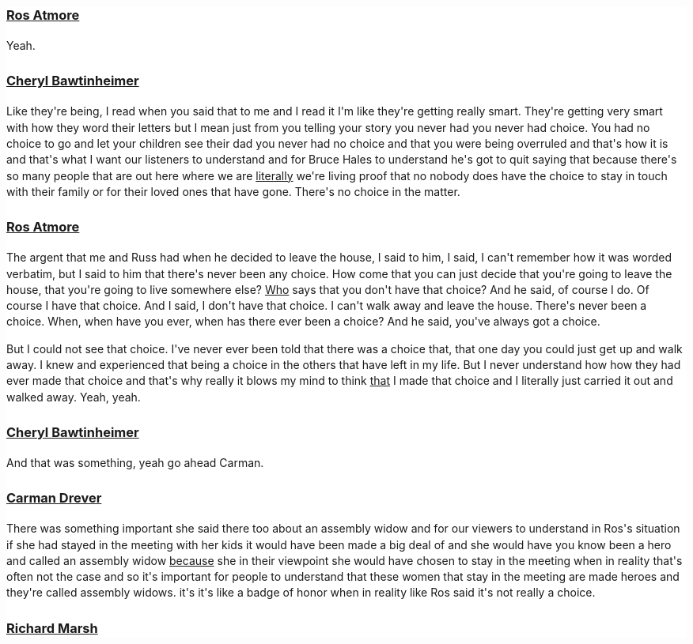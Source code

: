 ### [**Ros Atmore**](https://www.youtube.com/watch?v=ZlSbIM-C_oo&t=2256s)

Yeah.

### [**Cheryl Bawtinheimer**](https://www.youtube.com/watch?v=ZlSbIM-C_oo&t=2257s)

Like they're being, I read when you said that to me and I read it I'm like they're getting really smart. They're getting very smart with how they word their letters but I mean just from you telling your story you never had you never had choice. You had no choice to go and let your children see  their dad you never had no choice and that you were being overruled and that's how it is and that's what I want our listeners to understand and for Bruce Hales to understand he's got to quit saying that because there's so many people that are out here where we are [literally](https://www.youtube.com/watch?v=ZlSbIM-C_oo&t=2287s) we're living proof that no nobody does have the choice to stay in touch with their family or for their loved ones that have gone. There's no choice in the matter.

### [**Ros Atmore**](https://www.youtube.com/watch?v=ZlSbIM-C_oo&t=2298s)

The argent that me and Russ had when he decided to leave the house, I said to him, I said, I can't remember how it was worded verbatim, but I said to him that there's never been any choice. How come that you can just decide that you're going to leave the house, that you're going to live somewhere else? [Who](https://www.youtube.com/watch?v=ZlSbIM-C_oo&t=2328s) says that you don't have that choice? And he said, of course I do. Of course I have that choice. And I said, I don't have that choice. I can't walk away and leave the house. There's never been a choice. When, when have you ever, when has there ever been a choice? And he said, you've always got a choice.

But I could not see that choice. I've never ever been told that there was a choice that, that one day you could just get up and walk away. I knew and experienced that being a choice in the others that have left in my life. But I never understand how how they had ever made that choice and that's why really it blows my mind to think [that](https://www.youtube.com/watch?v=ZlSbIM-C_oo&t=2383s) I made that choice and I literally just carried it out and walked away. Yeah, yeah.

### [**Cheryl Bawtinheimer**](https://www.youtube.com/watch?v=ZlSbIM-C_oo&t=2383s)

And that was something, yeah go ahead Carman.

### [**Carman Drever**](https://www.youtube.com/watch?v=ZlSbIM-C_oo&t=2383s)

There was something important she said there too about an assembly widow and for our viewers to understand in Ros's situation if she had stayed in the meeting with her kids it would have been made a big deal of and she would have you know been a hero and called an assembly widow [because](https://www.youtube.com/watch?v=ZlSbIM-C_oo&t=2414s) she in their viewpoint she would have chosen to stay in the meeting when in reality that's often not the case and so it's important for people to understand that these women that stay in the meeting are made heroes and they're called assembly widows.  it's it's like a badge of honor when in reality like Ros said it's not really a choice.

### [**Richard Marsh**](https://www.youtube.com/watch?v=ZlSbIM-C_oo&t=2438s)

